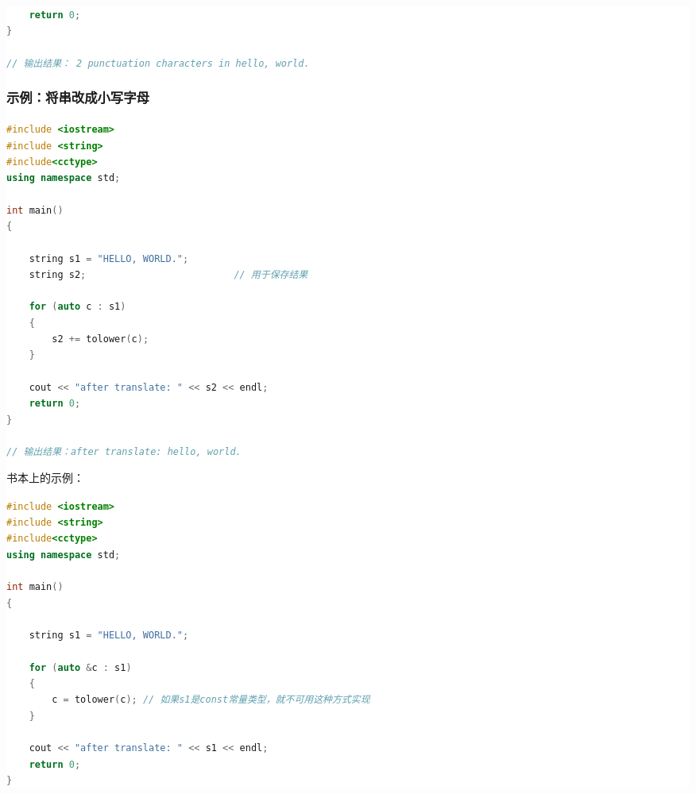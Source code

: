 ```c++
    return 0;
}

// 输出结果： 2 punctuation characters in hello, world.
```

### 示例：将串改成小写字母

```c++
#include <iostream>
#include <string>
#include<cctype>
using namespace std;

int main()
{
    
    string s1 = "HELLO, WORLD.";
    string s2;                          // 用于保存结果     
    
    for (auto c : s1) 
    {
        s2 += tolower(c);
    }

    cout << "after translate: " << s2 << endl;
    return 0;
}

// 输出结果：after translate: hello, world.
```

书本上的示例：

```c++
#include <iostream>
#include <string>
#include<cctype>
using namespace std;

int main()
{
    
    string s1 = "HELLO, WORLD.";        
    
    for (auto &c : s1) 
    {
        c = tolower(c);	// 如果s1是const常量类型，就不可用这种方式实现
    }

    cout << "after translate: " << s1 << endl;
    return 0;
}
```
